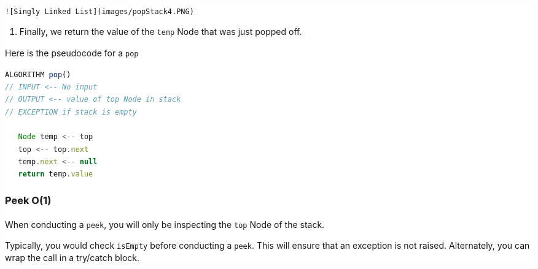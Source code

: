     ![Singly Linked List](images/popStack4.PNG)
1. Finally, we return the value of the `temp` Node that was just popped off.

Here is the pseudocode for a `pop`

```javascript
ALGORITHM pop()
// INPUT <-- No input
// OUTPUT <-- value of top Node in stack
// EXCEPTION if stack is empty

   Node temp <-- top
   top <-- top.next
   temp.next <-- null
   return temp.value
```

### Peek O(1)

When conducting a `peek`, you will only be inspecting the `top` Node of the stack. 

Typically, you would check `isEmpty` before conducting a `peek`. This will ensure that an exception is not raised. Alternately, you can wrap the call in a try/catch block.
